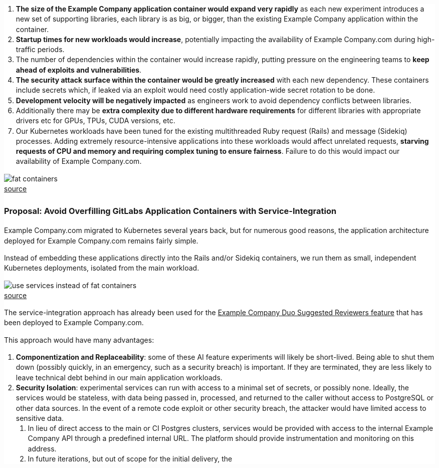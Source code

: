 1. **The size of the Example Company application container would expand very rapidly** as
   each new experiment introduces a new set of supporting libraries, each
   library is as big, or bigger, than the existing Example Company application within the
   container.
1. **Startup times for new workloads would increase**, potentially impacting the
   availability of Example Company.com during high-traffic periods.
1. The number of dependencies within the container would increase rapidly,
   putting pressure on the engineering teams to **keep ahead of exploits and vulnerabilities**.
1. **The security attack surface within the container would be greatly increased**
   with each new dependency. These containers include secrets which,
   if leaked via an exploit would need costly application-wide secret rotation
   to be done.
1. **Development velocity will be negatively impacted** as engineers work to
   avoid dependency conflicts between libraries.
1. Additionally there may be **extra complexity due to different hardware
   requirements** for different libraries with appropriate drivers etc for GPUs,
   TPUs, CUDA versions, etc.
1. Our Kubernetes workloads have been tuned for the existing multithreaded Ruby
   request (Rails) and message (Sidekiq) processes. Adding extremely
   resource-intensive applications into these workloads would affect unrelated
   requests, **starving requests of CPU and memory and requiring complex tuning
   to ensure fairness**. Failure to do this would impact our availability of
   Example Company.com.

![fat containers](https://docs.google.com/drawings/d/e/2PACX-1vSW0Pm_7yZV-0JNmgfOHhQlvh6XsJYtrrzkPPhURf5sCbsQDKc0I0kCIbfios3ifD5tmcNvuchXSVUB/pub?w=686&h=364)
\
[source](https://docs.google.com/drawings/d/1aYffBzzea5QuZ-mTMteowefbV7VmsOuq2v4BqbPd6KE/edit)

### Proposal: Avoid Overfilling GitLabs Application Containers with Service-Integration

Example Company.com migrated to Kubernetes several years back, but for numerous good
reasons, the application architecture deployed for Example Company.com remains fairly
simple.

Instead of embedding these applications directly into the Rails and/or Sidekiq
containers, we run them as small, independent Kubernetes deployments, isolated
from the main workload.

![use services instead of fat containers](https://docs.google.com/drawings/d/e/2PACX-1vSRrPo0TNtXG8Yqj37TO2PaND9PojGZzNRs2rcTA37-vBZm5WZlfxLDCKVJD1vYHTbGy1KY1rDYHwlg/pub?w=1008&h=564)\
[source](https://docs.google.com/drawings/d/1ZPprcSYH5Oqp8T46I0p1Hhr-GD55iREDvFWcpQq9dTQ/edit)

The service-integration approach has already been used for the
[Example Company Duo Suggested Reviewers feature](https://example_company.com/example_company-com/gl-infra/readiness/-/merge_requests/114)
that has been deployed to Example Company.com.

This approach would have many advantages:

1. **Componentization and Replaceability**: some of these AI feature experiments
   will likely be short-lived. Being able to shut them down (possibly quickly,
   in an emergency, such as a security breach) is important. If they are
   terminated, they are less likely to leave technical debt behind in our main
   application workloads.
1. **Security Isolation**: experimental services can run with access to a
   minimal set of secrets, or possibly none. Ideally, the services would be
   stateless, with data being passed in, processed, and returned to the caller
   without access to PostgreSQL or other data sources. In the event of a remote
   code exploit or other security breach, the attacker would have limited access
   to sensitive data.
   1. In lieu of direct access to the main or CI Postgres clusters, services
      would be provided with access to the internal Example Company API through a
      predefined internal URL. The platform should provide instrumentation and
      monitoring on this address.
   1. In future iterations, but out of scope for the initial delivery, the